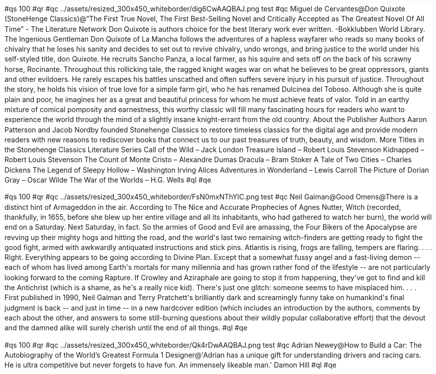 #qs 100
#qr
#qc ../assets/resized_300x450_whiteborder/dig6CwAAQBAJ.png test
#qc Miguel de Cervantes@Don Quixote (StoneHenge Classics)@“The First True Novel, The First Best-Selling Novel and Critically Accepted as The Greatest Novel Of All Time” - The Literature Network Don Quixote is authors choice for the best literary work ever written. -Bokklubben World Library. The Ingenious Gentleman Don Quixote of La Mancha follows the adventures of a hapless wayfarer who reads so many books of chivalry that he loses his sanity and decides to set out to revive chivalry, undo wrongs, and bring justice to the world under his self-styled title, don Quixote. He recruits Sancho Panza, a local farmer, as his squire and sets off on the back of his scrawny horse, Rocinante. Throughout this rollicking tale, the ragged knight wages war on what he believes to be great oppressors, giants and other evildoers. He rarely escapes his battles unscathed and often suffers severe injury in his pursuit of justice. Throughout the story, he holds his vision of true love for a simple farm girl, who he has renamed Dulcinea del Toboso. Although she is quite plain and poor, he imagines her as a great and beautiful princess for whom he must achieve feats of valor. Told in an earthy mixture of comical pomposity and earnestness, this worthy classic will fill many fascinating hours for readers who want to experience the world through the mind of a slightly insane knight-errant from the old country. About the Publisher Authors Aaron Patterson and Jacob Nordby founded Stonehenge Classics to restore timeless classics for the digital age and provide modern readers with new reasons to rediscover books that connect us to our past treasures of truth, beauty, and wisdom. More Titles in the Stonehenge Classics Literature Series Call of the Wild – Jack London Treasure Island – Robert Louis Stevenson Kidnapped – Robert Louis Stevenson The Count of Monte Cristo – Alexandre Dumas Dracula – Bram Stoker A Tale of Two Cities – Charles Dickens The Legend of Sleepy Hollow – Washington Irving Alices Adventures in Wonderland – Lewis Carroll The Picture of Dorian Gray – Oscar Wilde The War of the Worlds – H.G. Wells
#ql
#qe

#qs 100
#qr
#qc ../assets/resized_300x450_whiteborder/FsN0mxNThYIC.png test
#qc Neil Gaiman@Good Omens@There is a distinct hint of Armageddon in the air. According to The Nice and Accurate Prophecies of Agnes Nutter, Witch (recorded, thankfully, in 1655, before she blew up her entire village and all its inhabitants, who had gathered to watch her burn), the world will end on a Saturday. Next Saturday, in fact. So the armies of Good and Evil are amassing, the Four Bikers of the Apocalypse are revving up their mighty hogs and hitting the road, and the world's last two remaining witch-finders are getting ready to fight the good fight, armed with awkwardly antiquated instructions and stick pins. Atlantis is rising, frogs are falling, tempers are flaring. . . . Right. Everything appears to be going according to Divine Plan. Except that a somewhat fussy angel and a fast-living demon -- each of whom has lived among Earth's mortals for many millennia and has grown rather fond of the lifestyle -- are not particularly looking forward to the coming Rapture. If Crowley and Aziraphale are going to stop it from happening, they've got to find and kill the Antichrist (which is a shame, as he's a really nice kid). There's just one glitch: someone seems to have misplaced him. . . . First published in 1990, Neil Gaiman and Terry Pratchett's brilliantly dark and screamingly funny take on humankind's final judgment is back -- and just in time -- in a new hardcover edition (which includes an introduction by the authors, comments by each about the other, and answers to some still-burning questions about their wildly popular collaborative effort) that the devout and the damned alike will surely cherish until the end of all things.
#ql
#qe

#qs 100
#qr
#qc ../assets/resized_300x450_whiteborder/Qk4rDwAAQBAJ.png test
#qc Adrian Newey@How to Build a Car: The Autobiography of the World’s Greatest Formula 1 Designer@'Adrian has a unique gift for understanding drivers and racing cars. He is ultra competitive but never forgets to have fun. An immensely likeable man.' Damon Hill
#ql
#qe
